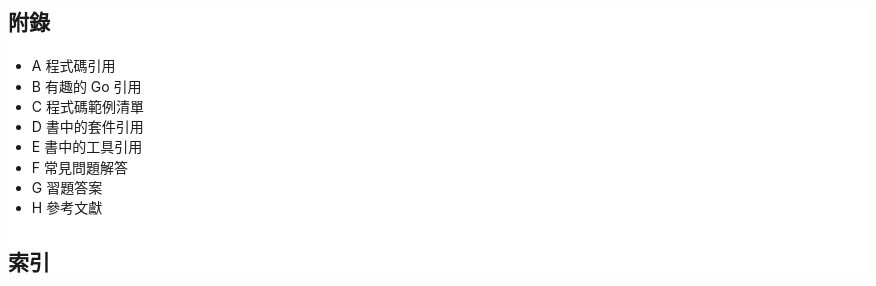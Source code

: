 ## 附錄

- A 程式碼引用
- B 有趣的 Go 引用
- C 程式碼範例清單
- D 書中的套件引用
- E 書中的工具引用
- F 常見問題解答
- G 習題答案
- H 參考文獻

## 索引
